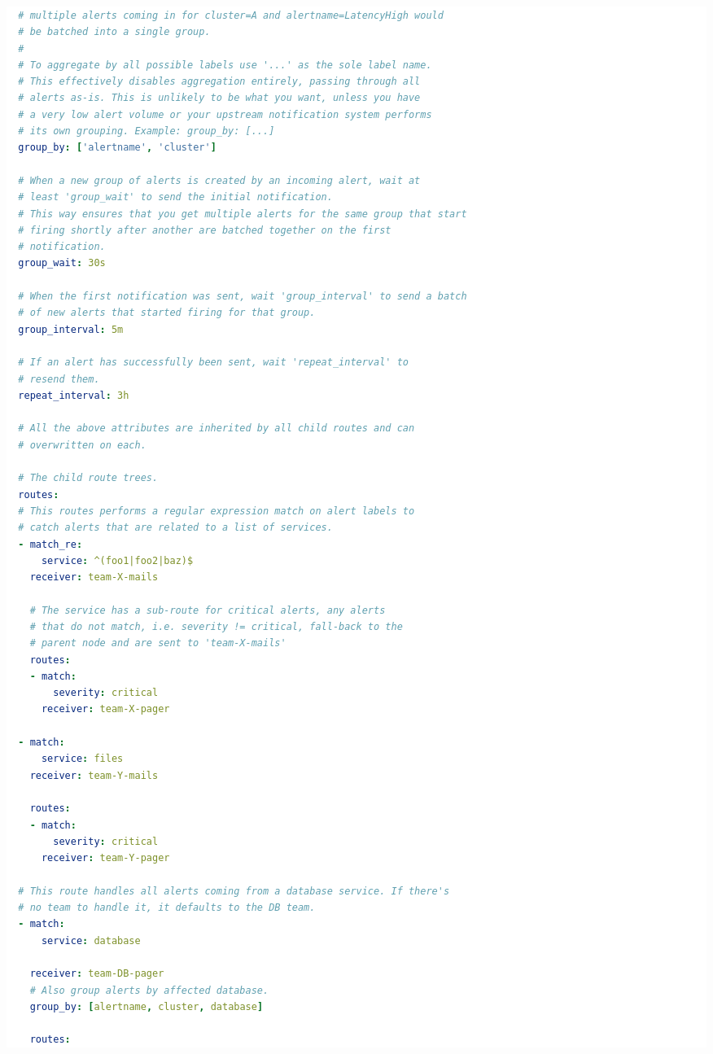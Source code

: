 ```yaml
  # multiple alerts coming in for cluster=A and alertname=LatencyHigh would
  # be batched into a single group.
  #
  # To aggregate by all possible labels use '...' as the sole label name.
  # This effectively disables aggregation entirely, passing through all
  # alerts as-is. This is unlikely to be what you want, unless you have
  # a very low alert volume or your upstream notification system performs
  # its own grouping. Example: group_by: [...]
  group_by: ['alertname', 'cluster']

  # When a new group of alerts is created by an incoming alert, wait at
  # least 'group_wait' to send the initial notification.
  # This way ensures that you get multiple alerts for the same group that start
  # firing shortly after another are batched together on the first
  # notification.
  group_wait: 30s

  # When the first notification was sent, wait 'group_interval' to send a batch
  # of new alerts that started firing for that group.
  group_interval: 5m

  # If an alert has successfully been sent, wait 'repeat_interval' to
  # resend them.
  repeat_interval: 3h

  # All the above attributes are inherited by all child routes and can
  # overwritten on each.

  # The child route trees.
  routes:
  # This routes performs a regular expression match on alert labels to
  # catch alerts that are related to a list of services.
  - match_re:
      service: ^(foo1|foo2|baz)$
    receiver: team-X-mails

    # The service has a sub-route for critical alerts, any alerts
    # that do not match, i.e. severity != critical, fall-back to the
    # parent node and are sent to 'team-X-mails'
    routes:
    - match:
        severity: critical
      receiver: team-X-pager

  - match:
      service: files
    receiver: team-Y-mails

    routes:
    - match:
        severity: critical
      receiver: team-Y-pager

  # This route handles all alerts coming from a database service. If there's
  # no team to handle it, it defaults to the DB team.
  - match:
      service: database

    receiver: team-DB-pager
    # Also group alerts by affected database.
    group_by: [alertname, cluster, database]

    routes:
```

[hub]: https://hub.docker.com/r/ciscokusanagi/alertmanager-ha
[circleci]: https://circleci.com/gh/cisco-kusanagi/alertmanager-ha
